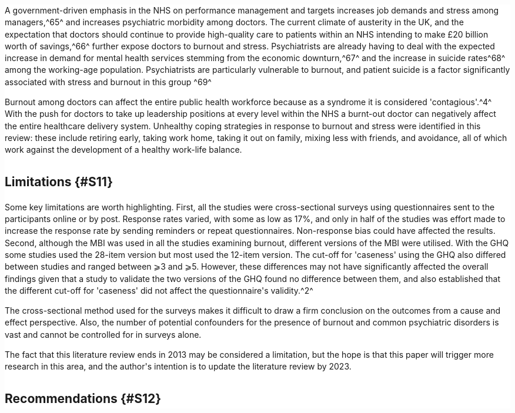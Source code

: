 A government-driven emphasis in the NHS on performance management and
targets increases job demands and stress among managers,^65^ and
increases psychiatric morbidity among doctors. The current climate of
austerity in the UK, and the expectation that doctors should continue to
provide high-quality care to patients within an NHS intending to make
£20 billion worth of savings,^66^ further expose doctors to burnout and
stress. Psychiatrists are already having to deal with the expected
increase in demand for mental health services stemming from the economic
downturn,^67^ and the increase in suicide rates^68^ among the
working-age population. Psychiatrists are particularly vulnerable to
burnout, and patient suicide is a factor significantly associated with
stress and burnout in this group ^69^

Burnout among doctors can affect the entire public health workforce
because as a syndrome it is considered 'contagious'.^4^ With the push
for doctors to take up leadership positions at every level within the
NHS a burnt-out doctor can negatively affect the entire healthcare
delivery system. Unhealthy coping strategies in response to burnout and
stress were identified in this review: these include retiring early,
taking work home, taking it out on family, mixing less with friends, and
avoidance, all of which work against the development of a healthy
work-life balance.

## Limitations {#S11}

Some key limitations are worth highlighting. First, all the studies were
cross-sectional surveys using questionnaires sent to the participants
online or by post. Response rates varied, with some as low as 17%, and
only in half of the studies was effort made to increase the response
rate by sending reminders or repeat questionnaires. Non-response bias
could have affected the results. Second, although the MBI was used in
all the studies examining burnout, different versions of the MBI were
utilised. With the GHQ some studies used the 28-item version but most
used the 12-item version. The cut-off for 'caseness' using the GHQ also
differed between studies and ranged between ⩾3 and ⩾5. However, these
differences may not have significantly affected the overall findings
given that a study to validate the two versions of the GHQ found no
difference between them, and also established that the different cut-off
for 'caseness' did not affect the questionnaire\'s validity.^2^

The cross-sectional method used for the surveys makes it difficult to
draw a firm conclusion on the outcomes from a cause and effect
perspective. Also, the number of potential confounders for the presence
of burnout and common psychiatric disorders is vast and cannot be
controlled for in surveys alone.

The fact that this literature review ends in 2013 may be considered a
limitation, but the hope is that this paper will trigger more research
in this area, and the author\'s intention is to update the literature
review by 2023.

## Recommendations {#S12}

